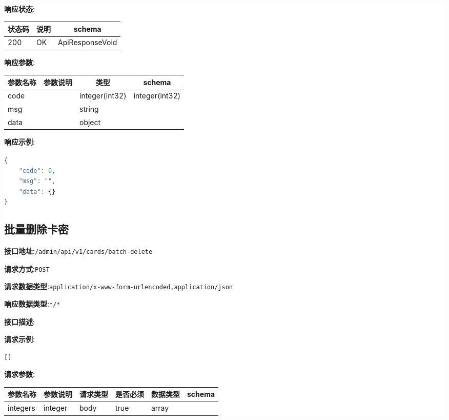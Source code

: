 
**响应状态**:


| 状态码 | 说明 | schema |
| -------- | -------- | ----- | 
|200|OK|ApiResponseVoid|


**响应参数**:


| 参数名称 | 参数说明 | 类型 | schema |
| -------- | -------- | ----- |----- | 
|code||integer(int32)|integer(int32)|
|msg||string||
|data||object||


**响应示例**:
```javascript
{
	"code": 0,
	"msg": "",
	"data": {}
}
```


## 批量删除卡密


**接口地址**:`/admin/api/v1/cards/batch-delete`


**请求方式**:`POST`


**请求数据类型**:`application/x-www-form-urlencoded,application/json`


**响应数据类型**:`*/*`


**接口描述**:


**请求示例**:


```javascript
[]
```


**请求参数**:


| 参数名称 | 参数说明 | 请求类型    | 是否必须 | 数据类型 | schema |
| -------- | -------- | ----- | -------- | -------- | ------ |
|integers|integer|body|true|array||

